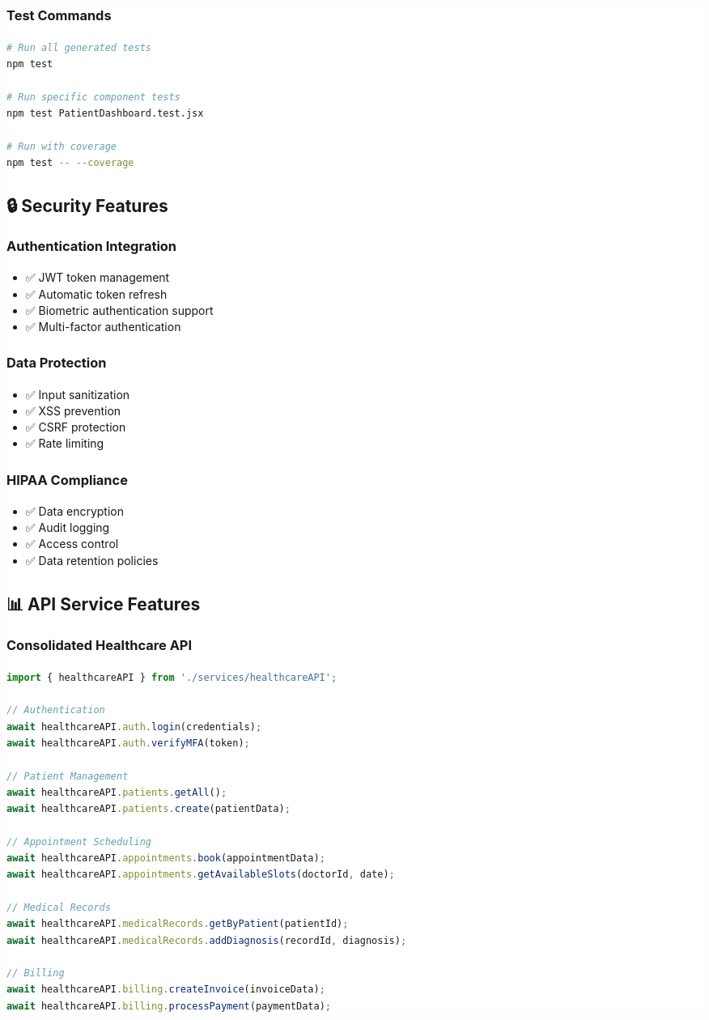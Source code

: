 ### Test Commands
```bash
# Run all generated tests
npm test

# Run specific component tests
npm test PatientDashboard.test.jsx

# Run with coverage
npm test -- --coverage
```

## 🔒 Security Features

### Authentication Integration
- ✅ JWT token management
- ✅ Automatic token refresh
- ✅ Biometric authentication support
- ✅ Multi-factor authentication

### Data Protection
- ✅ Input sanitization
- ✅ XSS prevention
- ✅ CSRF protection
- ✅ Rate limiting

### HIPAA Compliance
- ✅ Data encryption
- ✅ Audit logging
- ✅ Access control
- ✅ Data retention policies

## 📊 API Service Features

### Consolidated Healthcare API
```javascript
import { healthcareAPI } from './services/healthcareAPI';

// Authentication
await healthcareAPI.auth.login(credentials);
await healthcareAPI.auth.verifyMFA(token);

// Patient Management
await healthcareAPI.patients.getAll();
await healthcareAPI.patients.create(patientData);

// Appointment Scheduling
await healthcareAPI.appointments.book(appointmentData);
await healthcareAPI.appointments.getAvailableSlots(doctorId, date);

// Medical Records
await healthcareAPI.medicalRecords.getByPatient(patientId);
await healthcareAPI.medicalRecords.addDiagnosis(recordId, diagnosis);

// Billing
await healthcareAPI.billing.createInvoice(invoiceData);
await healthcareAPI.billing.processPayment(paymentData);
```
